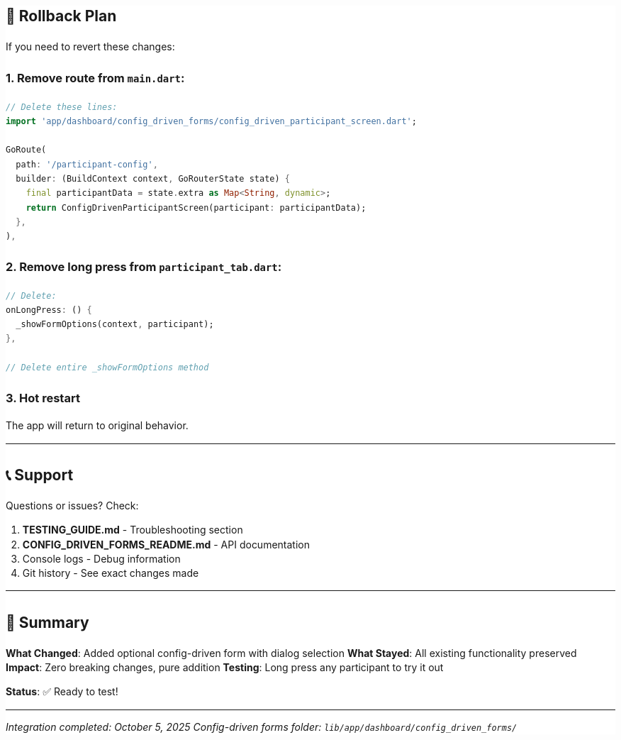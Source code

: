 
## 🐛 Rollback Plan

If you need to revert these changes:

### 1. Remove route from `main.dart`:
```dart
// Delete these lines:
import 'app/dashboard/config_driven_forms/config_driven_participant_screen.dart';

GoRoute(
  path: '/participant-config',
  builder: (BuildContext context, GoRouterState state) {
    final participantData = state.extra as Map<String, dynamic>;
    return ConfigDrivenParticipantScreen(participant: participantData);
  },
),
```

### 2. Remove long press from `participant_tab.dart`:
```dart
// Delete:
onLongPress: () {
  _showFormOptions(context, participant);
},

// Delete entire _showFormOptions method
```

### 3. Hot restart
The app will return to original behavior.

---

## 📞 Support

Questions or issues? Check:
1. **TESTING_GUIDE.md** - Troubleshooting section
2. **CONFIG_DRIVEN_FORMS_README.md** - API documentation
3. Console logs - Debug information
4. Git history - See exact changes made

---

## 🎉 Summary

**What Changed**: Added optional config-driven form with dialog selection
**What Stayed**: All existing functionality preserved
**Impact**: Zero breaking changes, pure addition
**Testing**: Long press any participant to try it out

**Status**: ✅ Ready to test!

---

*Integration completed: October 5, 2025*
*Config-driven forms folder: `lib/app/dashboard/config_driven_forms/`*
